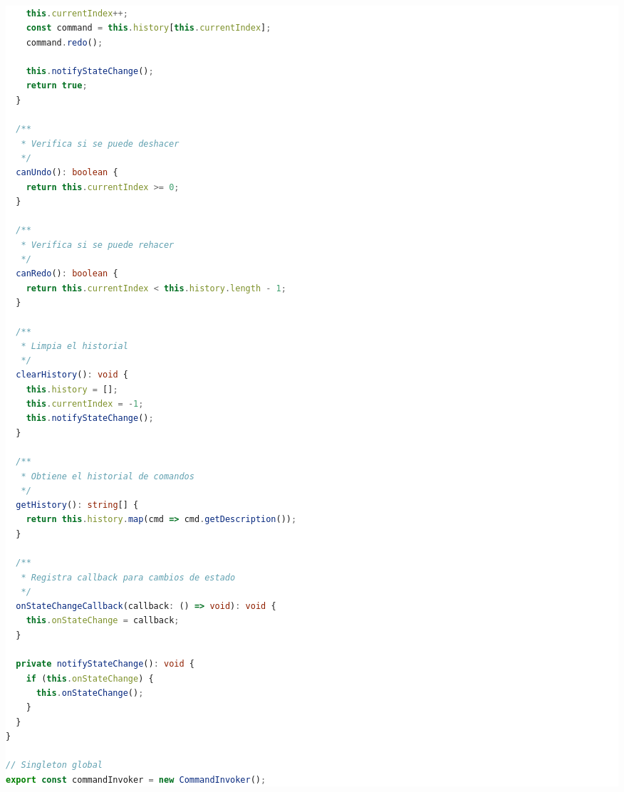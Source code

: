 ```typescript
    this.currentIndex++;
    const command = this.history[this.currentIndex];
    command.redo();

    this.notifyStateChange();
    return true;
  }

  /**
   * Verifica si se puede deshacer
   */
  canUndo(): boolean {
    return this.currentIndex >= 0;
  }

  /**
   * Verifica si se puede rehacer
   */
  canRedo(): boolean {
    return this.currentIndex < this.history.length - 1;
  }

  /**
   * Limpia el historial
   */
  clearHistory(): void {
    this.history = [];
    this.currentIndex = -1;
    this.notifyStateChange();
  }

  /**
   * Obtiene el historial de comandos
   */
  getHistory(): string[] {
    return this.history.map(cmd => cmd.getDescription());
  }

  /**
   * Registra callback para cambios de estado
   */
  onStateChangeCallback(callback: () => void): void {
    this.onStateChange = callback;
  }

  private notifyStateChange(): void {
    if (this.onStateChange) {
      this.onStateChange();
    }
  }
}

// Singleton global
export const commandInvoker = new CommandInvoker();
```
